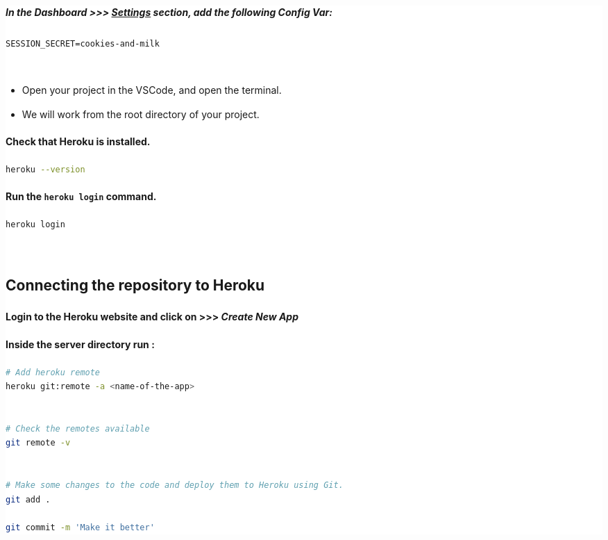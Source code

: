 

##### In the Dashboard >>> *<u>Settings</u>* section, add the following Config Var:



```
SESSION_SECRET=cookies-and-milk
```



<br>





- Open your project in the VSCode, and open the terminal.

- We will work from the root directory of your project.



#### Check that Heroku is installed.



```bash
heroku --version
```





#### Run the `heroku login` command. 

```bash
heroku login
```





<br>





## Connecting the repository to Heroku





#### Login to the Heroku website and click on 	>>>  ***Create New App***  





#### Inside the server directory run :



```bash
# Add heroku remote
heroku git:remote -a <name-of-the-app>


# Check the remotes available
git remote -v


# Make some changes to the code and deploy them to Heroku using Git.
git add .

git commit -m 'Make it better'

```